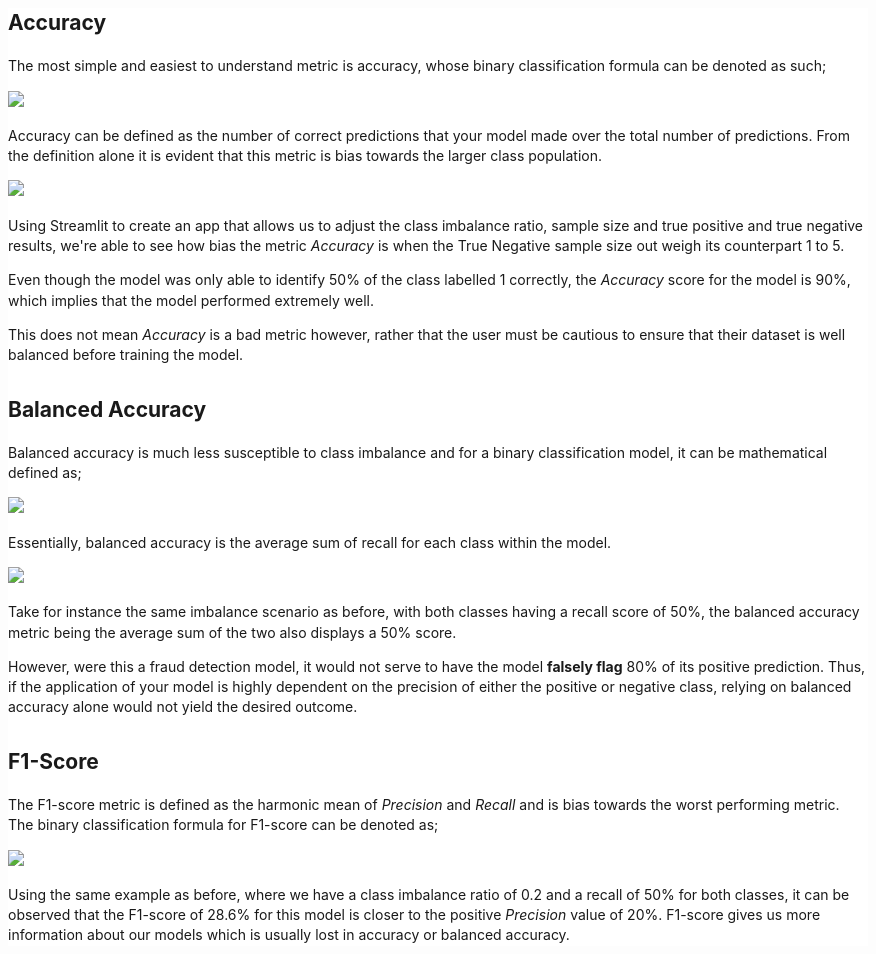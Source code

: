 ## Accuracy

The most simple and easiest to understand metric is accuracy, whose binary classification formula can be denoted as such;

<img src="https://miro.medium.com/max/1838/1*sVuthxNoz09nzzJTDN1rww.png" >

Accuracy can be defined as the number of correct predictions that your model made over the total number of predictions. From the definition alone it is evident that this metric is bias towards the larger class population. 

<img src="https://i.imgur.com/VTcOlDM.png" width="600px" caption="Imbalance Ratio = 0.2, Sample size = 100" >

Using Streamlit to create an app that allows us to adjust the class imbalance ratio, sample size and true positive and true negative results, we're able to see how bias the metric *Accuracy* is when the True Negative sample size out weigh its counterpart 1 to 5. 

Even though the model was only able to identify 50% of the class labelled 1 correctly, the *Accuracy* score for the model is 90%, which implies that the model performed extremely well.

This does not mean *Accuracy* is a bad metric however, rather that the user must be cautious to ensure that their dataset is well balanced before training the model. 

## Balanced Accuracy

Balanced accuracy is much less susceptible to class imbalance and for a binary classification model, it can be mathematical defined as;

<img src="https://velog.velcdn.com/images%2Fguri_coding%2Fpost%2F27e30613-3acb-435f-9247-1b899cd54a1c%2Fbalanced%20accuracy%20score%20in%20binary.png" >

Essentially,  balanced accuracy is the average sum of recall for each class within the model. 

<img src="https://i.imgur.com/yqLTJR8.png" width="600px" caption="Imbalance Ratio = 0.2, Sample size = 100" >

Take for instance the same imbalance scenario as before, with both classes having a recall score of 50%, the balanced accuracy metric being the average sum of the two also displays a 50% score.

However, were this a fraud detection model, it would not serve to have the model **falsely flag** 80% of its positive prediction. Thus, if the application of your model is highly dependent on the precision of either the positive or negative class, relying on balanced accuracy alone would not yield the desired outcome. 

## F1-Score

The F1-score metric is defined as the harmonic mean of *Precision* and *Recall* and is bias towards the worst performing metric. The binary classification formula for F1-score can be denoted as;

<img src="https://www.gstatic.com/education/formulas2/443397389/en/f1_score.svg" width="600px" >

Using the same example as before, where we have a class imbalance ratio of 0.2 and a recall of 50% for both classes, it can be observed that the F1-score of 28.6% for this model is closer to the positive *Precision* value of 20%. F1-score gives us more information about our models which is usually lost in accuracy or balanced accuracy.
